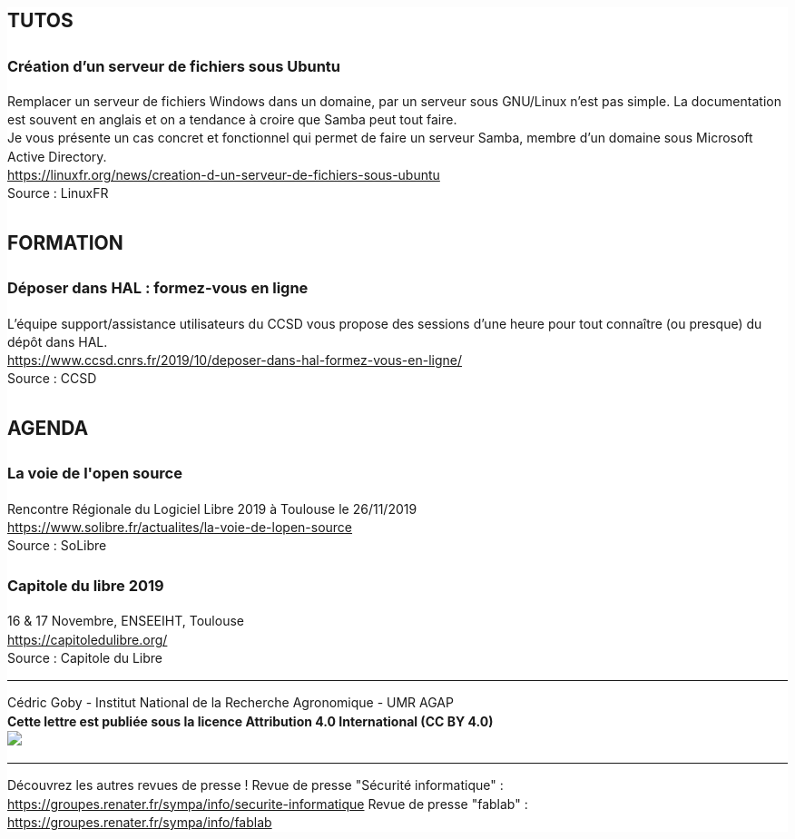 ## TUTOS
### Création d’un serveur de fichiers sous Ubuntu
Remplacer un serveur de fichiers Windows dans un domaine, par un serveur sous GNU/Linux n’est pas simple. La documentation est souvent en anglais et on a tendance à croire que Samba peut tout faire.  
Je vous présente un cas concret et fonctionnel qui permet de faire un serveur Samba, membre d’un domaine sous Microsoft Active Directory.  
https://linuxfr.org/news/creation-d-un-serveur-de-fichiers-sous-ubuntu  
Source : LinuxFR

## FORMATION
### Déposer dans HAL : formez-vous en ligne
L’équipe support/assistance utilisateurs du CCSD vous propose des sessions d’une heure pour tout connaître (ou presque) du dépôt dans HAL.  
https://www.ccsd.cnrs.fr/2019/10/deposer-dans-hal-formez-vous-en-ligne/  
Source : CCSD

## AGENDA
### La voie de l'open source
Rencontre Régionale du Logiciel Libre 2019 à Toulouse le 26/11/2019  
https://www.solibre.fr/actualites/la-voie-de-lopen-source  
Source : SoLibre

### Capitole du libre 2019
16 & 17 Novembre, ENSEEIHT, Toulouse  
https://capitoledulibre.org/  
Source : Capitole du Libre

---
Cédric Goby - Institut National de la Recherche Agronomique - UMR AGAP  
**Cette lettre est publiée sous la licence Attribution 4.0 International (CC BY 4.0)**  
![](https://i.creativecommons.org/l/by/4.0/80x15.png)

---
Découvrez les autres revues de presse !
Revue de presse "Sécurité informatique" : https://groupes.renater.fr/sympa/info/securite-informatique
Revue de presse "fablab" : https://groupes.renater.fr/sympa/info/fablab